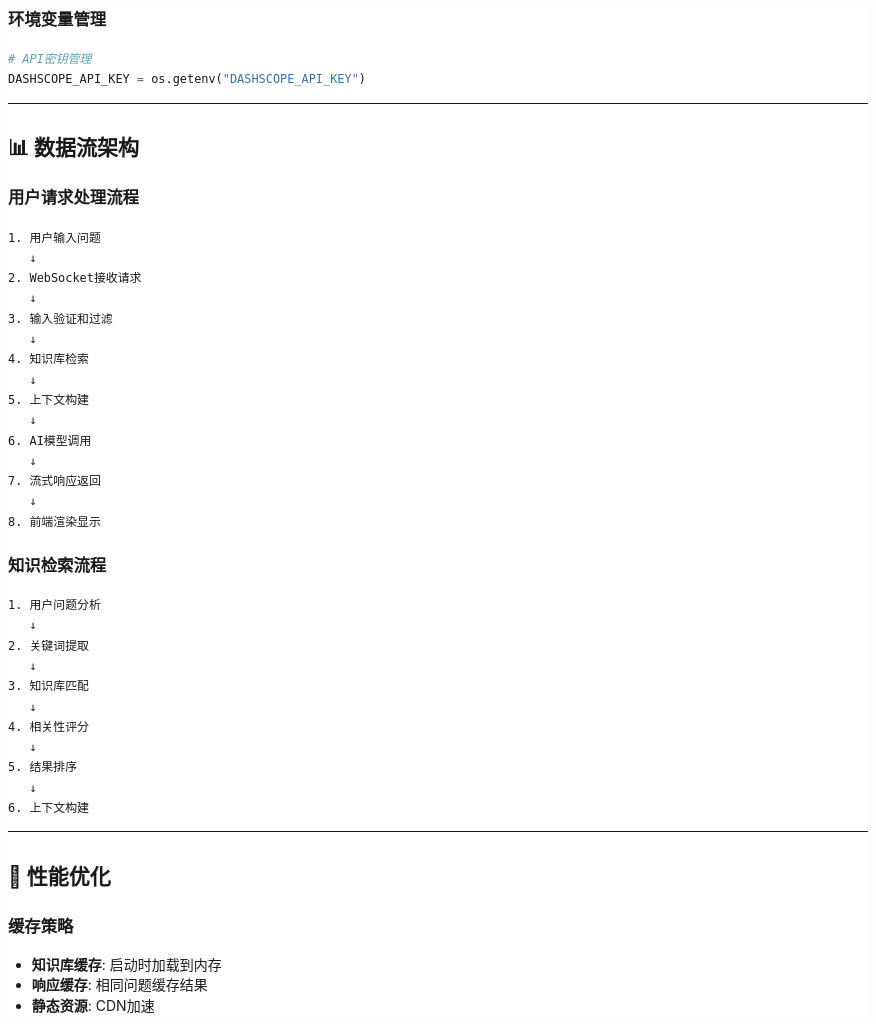### 环境变量管理
```python
# API密钥管理
DASHSCOPE_API_KEY = os.getenv("DASHSCOPE_API_KEY")
```

---

## 📊 数据流架构

### 用户请求处理流程
```
1. 用户输入问题
   ↓
2. WebSocket接收请求
   ↓
3. 输入验证和过滤
   ↓
4. 知识库检索
   ↓
5. 上下文构建
   ↓
6. AI模型调用
   ↓
7. 流式响应返回
   ↓
8. 前端渲染显示
```

### 知识检索流程
```
1. 用户问题分析
   ↓
2. 关键词提取
   ↓
3. 知识库匹配
   ↓
4. 相关性评分
   ↓
5. 结果排序
   ↓
6. 上下文构建
```

---

## 🚀 性能优化

### 缓存策略
- **知识库缓存**: 启动时加载到内存
- **响应缓存**: 相同问题缓存结果
- **静态资源**: CDN加速
